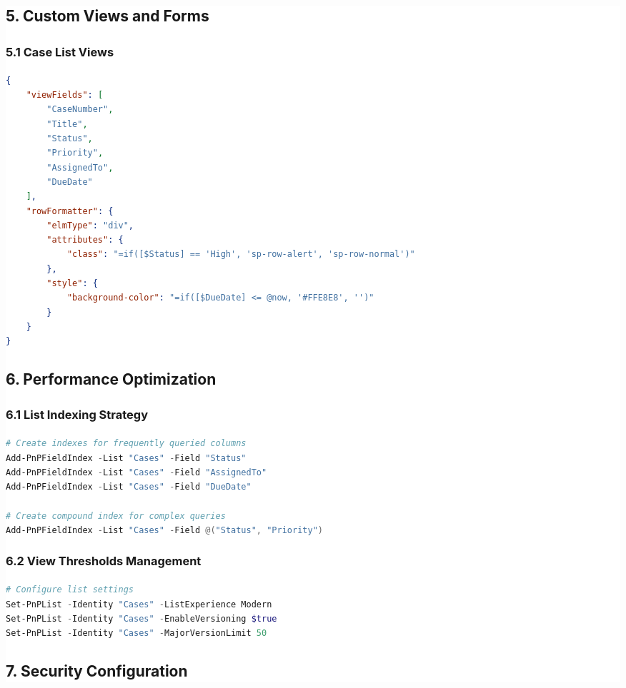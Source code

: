 ## 5. Custom Views and Forms

### 5.1 Case List Views

```json
{
    "viewFields": [
        "CaseNumber",
        "Title",
        "Status",
        "Priority",
        "AssignedTo",
        "DueDate"
    ],
    "rowFormatter": {
        "elmType": "div",
        "attributes": {
            "class": "=if([$Status] == 'High', 'sp-row-alert', 'sp-row-normal')"
        },
        "style": {
            "background-color": "=if([$DueDate] <= @now, '#FFE8E8', '')"
        }
    }
}
```

## 6. Performance Optimization

### 6.1 List Indexing Strategy

```powershell
# Create indexes for frequently queried columns
Add-PnPFieldIndex -List "Cases" -Field "Status"
Add-PnPFieldIndex -List "Cases" -Field "AssignedTo"
Add-PnPFieldIndex -List "Cases" -Field "DueDate"

# Create compound index for complex queries
Add-PnPFieldIndex -List "Cases" -Field @("Status", "Priority")
```

### 6.2 View Thresholds Management

```powershell
# Configure list settings
Set-PnPList -Identity "Cases" -ListExperience Modern
Set-PnPList -Identity "Cases" -EnableVersioning $true
Set-PnPList -Identity "Cases" -MajorVersionLimit 50
```

## 7. Security Configuration

